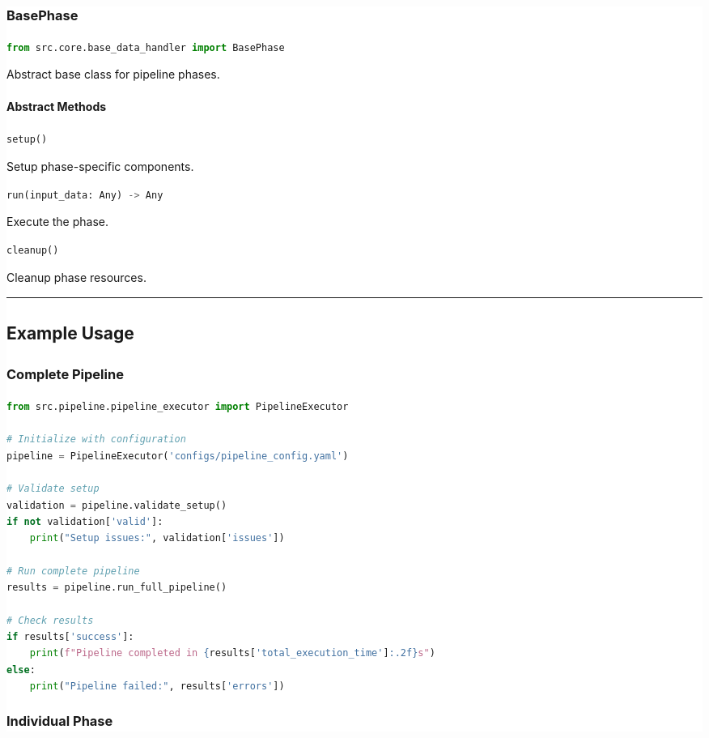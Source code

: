 ### BasePhase

```python
from src.core.base_data_handler import BasePhase
```

Abstract base class for pipeline phases.

#### Abstract Methods

```python
setup()
```

Setup phase-specific components.

```python
run(input_data: Any) -> Any
```

Execute the phase.

```python
cleanup()
```

Cleanup phase resources.

---

## Example Usage

### Complete Pipeline

```python
from src.pipeline.pipeline_executor import PipelineExecutor

# Initialize with configuration
pipeline = PipelineExecutor('configs/pipeline_config.yaml')

# Validate setup
validation = pipeline.validate_setup()
if not validation['valid']:
    print("Setup issues:", validation['issues'])

# Run complete pipeline
results = pipeline.run_full_pipeline()

# Check results
if results['success']:
    print(f"Pipeline completed in {results['total_execution_time']:.2f}s")
else:
    print("Pipeline failed:", results['errors'])
```

### Individual Phase
